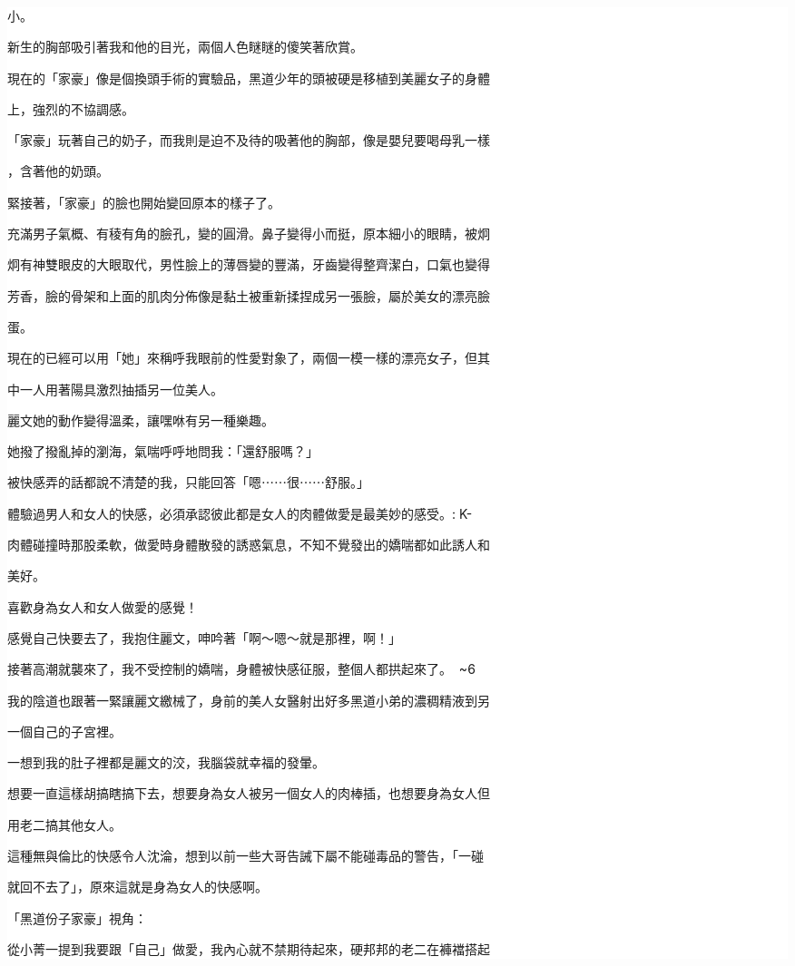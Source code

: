 小。

新生的胸部吸引著我和他的目光，兩個人色瞇瞇的傻笑著欣賞。

現在的「家豪」像是個換頭手術的實驗品，黑道少年的頭被硬是移植到美麗女子的身體

上，強烈的不協調感。

「家豪」玩著自己的奶子，而我則是迫不及待的吸著他的胸部，像是嬰兒要喝母乳一樣

，含著他的奶頭。

緊接著，「家豪」的臉也開始變回原本的樣子了。

充滿男子氣概、有稜有角的臉孔，變的圓滑。鼻子變得小而挺，原本細小的眼睛，被炯

炯有神雙眼皮的大眼取代，男性臉上的薄唇變的豐滿，牙齒變得整齊潔白，口氣也變得

芳香，臉的骨架和上面的肌肉分佈像是黏土被重新揉捏成另一張臉，屬於美女的漂亮臉

蛋。

現在的已經可以用「她」來稱呼我眼前的性愛對象了，兩個一模一樣的漂亮女子，但其

中一人用著陽具激烈抽插另一位美人。

麗文她的動作變得溫柔，讓嘿咻有另一種樂趣。

她撥了撥亂掉的瀏海，氣喘呼呼地問我：「還舒服嗎？」

被快感弄的話都說不清楚的我，只能回答「嗯⋯⋯很⋯⋯舒服。」

體驗過男人和女人的快感，必須承認彼此都是女人的肉體做愛是最美妙的感受。:   K-

肉體碰撞時那股柔軟，做愛時身體散發的誘惑氣息，不知不覺發出的嬌喘都如此誘人和

美好。

喜歡身為女人和女人做愛的感覺！



感覺自己快要去了，我抱住麗文，呻吟著「啊～嗯～就是那裡，啊！」

接著高潮就襲來了，我不受控制的嬌喘，身體被快感征服，整個人都拱起來了。  ~6

我的陰道也跟著一緊讓麗文繳械了，身前的美人女醫射出好多黑道小弟的濃稠精液到另

一個自己的子宮裡。

一想到我的肚子裡都是麗文的洨，我腦袋就幸福的發暈。

想要一直這樣胡搞瞎搞下去，想要身為女人被另一個女人的肉棒插，也想要身為女人但

用老二搞其他女人。

這種無與倫比的快感令人沈淪，想到以前一些大哥告誡下屬不能碰毒品的警告，「一碰

就回不去了」，原來這就是身為女人的快感啊。



「黑道份子家豪」視角：



從小菁一提到我要跟「自己」做愛，我內心就不禁期待起來，硬邦邦的老二在褲襠搭起
